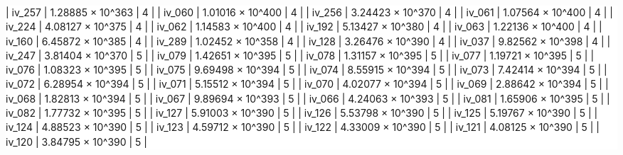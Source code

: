 | iv_257 | 1.28885 × 10^363 | 4 |
| iv_060 | 1.01016 × 10^400 | 4 |
| iv_256 | 3.24423 × 10^370 | 4 |
| iv_061 | 1.07564 × 10^400 | 4 |
| iv_224 | 4.08127 × 10^375 | 4 |
| iv_062 | 1.14583 × 10^400 | 4 |
| iv_192 | 5.13427 × 10^380 | 4 |
| iv_063 | 1.22136 × 10^400 | 4 |
| iv_160 | 6.45872 × 10^385 | 4 |
| iv_289 | 1.02452 × 10^358 | 4 |
| iv_128 | 3.26476 × 10^390 | 4 |
| iv_037 | 9.82562 × 10^398 | 4 |
| iv_247 | 3.81404 × 10^370 | 5 |
| iv_079 | 1.42651 × 10^395 | 5 |
| iv_078 | 1.31157 × 10^395 | 5 |
| iv_077 | 1.19721 × 10^395 | 5 |
| iv_076 | 1.08323 × 10^395 | 5 |
| iv_075 | 9.69498 × 10^394 | 5 |
| iv_074 | 8.55915 × 10^394 | 5 |
| iv_073 | 7.42414 × 10^394 | 5 |
| iv_072 | 6.28954 × 10^394 | 5 |
| iv_071 | 5.15512 × 10^394 | 5 |
| iv_070 | 4.02077 × 10^394 | 5 |
| iv_069 | 2.88642 × 10^394 | 5 |
| iv_068 | 1.82813 × 10^394 | 5 |
| iv_067 | 9.89694 × 10^393 | 5 |
| iv_066 | 4.24063 × 10^393 | 5 |
| iv_081 | 1.65906 × 10^395 | 5 |
| iv_082 | 1.77732 × 10^395 | 5 |
| iv_127 | 5.91003 × 10^390 | 5 |
| iv_126 | 5.53798 × 10^390 | 5 |
| iv_125 | 5.19767 × 10^390 | 5 |
| iv_124 | 4.88523 × 10^390 | 5 |
| iv_123 | 4.59712 × 10^390 | 5 |
| iv_122 | 4.33009 × 10^390 | 5 |
| iv_121 | 4.08125 × 10^390 | 5 |
| iv_120 | 3.84795 × 10^390 | 5 |